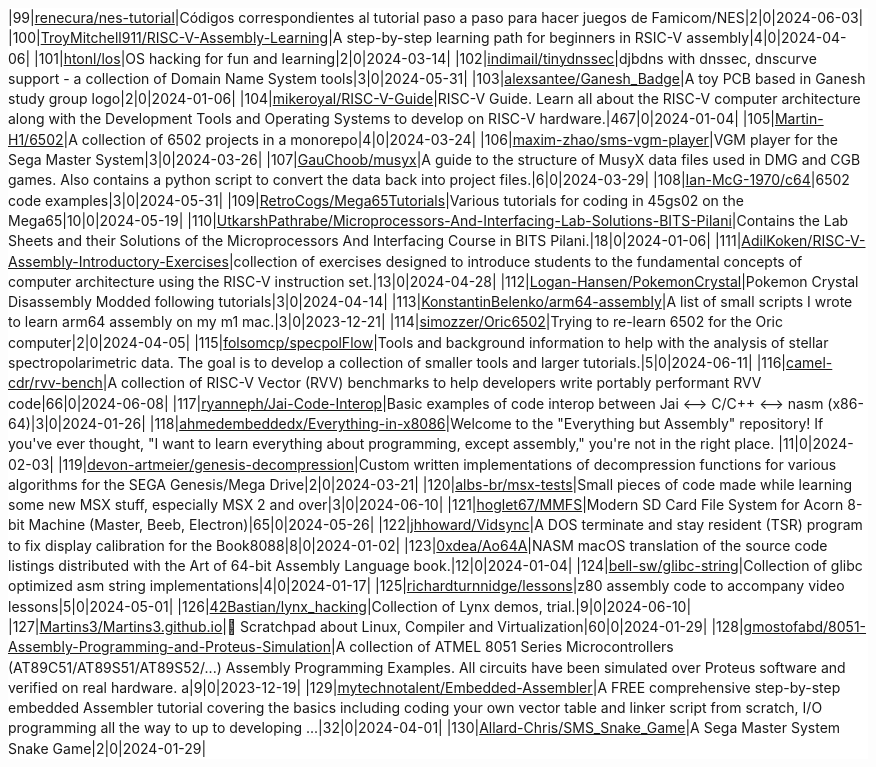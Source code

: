 |99|[renecura/nes-tutorial](https://github.com/renecura/nes-tutorial)|Códigos correspondientes al tutorial paso a paso para hacer juegos de Famicom/NES|2|0|2024-06-03|
|100|[TroyMitchell911/RISC-V-Assembly-Learning](https://github.com/TroyMitchell911/RISC-V-Assembly-Learning)|A step-by-step learning path for beginners in RSIC-V assembly|4|0|2024-04-06|
|101|[htonl/los](https://github.com/htonl/los)|OS hacking for fun and learning|2|0|2024-03-14|
|102|[indimail/tinydnssec](https://github.com/indimail/tinydnssec)|djbdns with dnssec, dnscurve support - a collection of Domain Name System tools|3|0|2024-05-31|
|103|[alexsantee/Ganesh_Badge](https://github.com/alexsantee/Ganesh_Badge)|A toy PCB based in Ganesh study group logo|2|0|2024-01-06|
|104|[mikeroyal/RISC-V-Guide](https://github.com/mikeroyal/RISC-V-Guide)|RISC-V Guide. Learn all about the RISC-V computer architecture along with the Development Tools and Operating Systems to develop on RISC-V hardware.|467|0|2024-01-04|
|105|[Martin-H1/6502](https://github.com/Martin-H1/6502)|A collection of 6502 projects in a monorepo|4|0|2024-03-24|
|106|[maxim-zhao/sms-vgm-player](https://github.com/maxim-zhao/sms-vgm-player)|VGM player for the Sega Master System|3|0|2024-03-26|
|107|[GauChoob/musyx](https://github.com/GauChoob/musyx)|A guide to the structure of MusyX data files used in DMG and CGB games. Also contains a python script to convert the data back into project files.|6|0|2024-03-29|
|108|[Ian-McG-1970/c64](https://github.com/Ian-McG-1970/c64)|6502 code examples|3|0|2024-05-31|
|109|[RetroCogs/Mega65Tutorials](https://github.com/RetroCogs/Mega65Tutorials)|Various tutorials for coding in 45gs02 on the Mega65|10|0|2024-05-19|
|110|[UtkarshPathrabe/Microprocessors-And-Interfacing-Lab-Solutions-BITS-Pilani](https://github.com/UtkarshPathrabe/Microprocessors-And-Interfacing-Lab-Solutions-BITS-Pilani)|Contains the Lab Sheets and their Solutions of the Microprocessors And Interfacing Course in BITS Pilani.|18|0|2024-01-06|
|111|[AdilKoken/RISC-V-Assembly-Introductory-Exercises](https://github.com/AdilKoken/RISC-V-Assembly-Introductory-Exercises)|collection of exercises designed to introduce students to the fundamental concepts of computer architecture using the RISC-V instruction set.|13|0|2024-04-28|
|112|[Logan-Hansen/PokemonCrystal](https://github.com/Logan-Hansen/PokemonCrystal)|Pokemon Crystal Disassembly Modded following tutorials|3|0|2024-04-14|
|113|[KonstantinBelenko/arm64-assembly](https://github.com/KonstantinBelenko/arm64-assembly)|A list of small scripts I wrote to learn arm64 assembly on my m1 mac.|3|0|2023-12-21|
|114|[simozzer/Oric6502](https://github.com/simozzer/Oric6502)|Trying to re-learn 6502 for the Oric computer|2|0|2024-04-05|
|115|[folsomcp/specpolFlow](https://github.com/folsomcp/specpolFlow)|Tools and background information to help with the analysis of stellar spectropolarimetric data.  The goal is to develop a collection of smaller tools and larger tutorials.|5|0|2024-06-11|
|116|[camel-cdr/rvv-bench](https://github.com/camel-cdr/rvv-bench)|A collection of RISC-V Vector (RVV) benchmarks to help developers write portably performant RVV code|66|0|2024-06-08|
|117|[ryanneph/Jai-Code-Interop](https://github.com/ryanneph/Jai-Code-Interop)|Basic examples of code interop between Jai <—>  C/C++ <—> nasm (x86-64)|3|0|2024-01-26|
|118|[ahmedembeddedx/Everything-in-x8086](https://github.com/ahmedembeddedx/Everything-in-x8086)|Welcome to the "Everything but Assembly" repository! If you've ever thought, "I want to learn everything about programming, except assembly," you're not in the right place. |11|0|2024-02-03|
|119|[devon-artmeier/genesis-decompression](https://github.com/devon-artmeier/genesis-decompression)|Custom written implementations of decompression functions for various algorithms for the SEGA Genesis/Mega Drive|2|0|2024-03-21|
|120|[albs-br/msx-tests](https://github.com/albs-br/msx-tests)|Small pieces of code made while learning some new MSX stuff, especially MSX 2 and over|3|0|2024-06-10|
|121|[hoglet67/MMFS](https://github.com/hoglet67/MMFS)|Modern SD Card File System for Acorn 8-bit Machine (Master, Beeb, Electron)|65|0|2024-05-26|
|122|[jhhoward/Vidsync](https://github.com/jhhoward/Vidsync)|A DOS terminate and stay resident (TSR) program to fix display calibration for the Book8088|8|0|2024-01-02|
|123|[0xdea/Ao64A](https://github.com/0xdea/Ao64A)|NASM macOS translation of the source code listings distributed with the Art of 64-bit Assembly Language book.|12|0|2024-01-04|
|124|[bell-sw/glibc-string](https://github.com/bell-sw/glibc-string)|Collection of glibc optimized asm string implementations|4|0|2024-01-17|
|125|[richardturnnidge/lessons](https://github.com/richardturnnidge/lessons)|z80 assembly code to accompany video lessons|5|0|2024-05-01|
|126|[42Bastian/lynx_hacking](https://github.com/42Bastian/lynx_hacking)|Collection of Lynx demos, trial.|9|0|2024-06-10|
|127|[Martins3/Martins3.github.io](https://github.com/Martins3/Martins3.github.io)|:book: Scratchpad about Linux, Compiler and Virtualization|60|0|2024-01-29|
|128|[gmostofabd/8051-Assembly-Programming-and-Proteus-Simulation](https://github.com/gmostofabd/8051-Assembly-Programming-and-Proteus-Simulation)|A collection of ATMEL 8051 Series Microcontrollers (AT89C51/AT89S51/AT89S52/...) Assembly Programming Examples. All circuits have been simulated over Proteus software and verified on real hardware. a|9|0|2023-12-19|
|129|[mytechnotalent/Embedded-Assembler](https://github.com/mytechnotalent/Embedded-Assembler)|A FREE comprehensive step-by-step embedded Assembler tutorial covering the basics including coding your own vector table and linker script from scratch, I/O programming all the way to up to developing ...|32|0|2024-04-01|
|130|[Allard-Chris/SMS_Snake_Game](https://github.com/Allard-Chris/SMS_Snake_Game)|A Sega Master System Snake Game|2|0|2024-01-29|